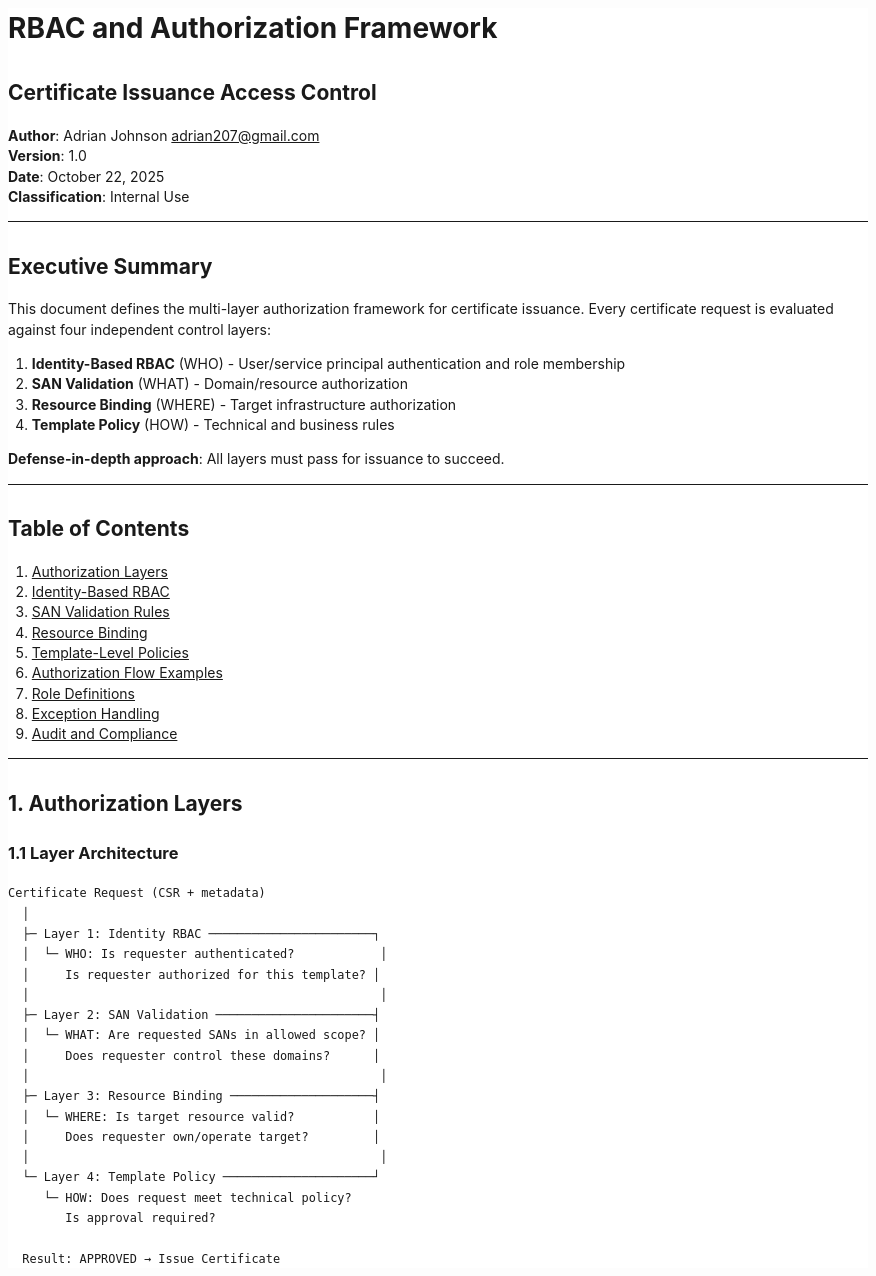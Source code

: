 # RBAC and Authorization Framework
## Certificate Issuance Access Control

**Author**: Adrian Johnson <adrian207@gmail.com>  
**Version**: 1.0  
**Date**: October 22, 2025  
**Classification**: Internal Use

---

## Executive Summary

This document defines the multi-layer authorization framework for certificate issuance. Every certificate request is evaluated against four independent control layers:

1. **Identity-Based RBAC** (WHO) - User/service principal authentication and role membership
2. **SAN Validation** (WHAT) - Domain/resource authorization
3. **Resource Binding** (WHERE) - Target infrastructure authorization
4. **Template Policy** (HOW) - Technical and business rules

**Defense-in-depth approach**: All layers must pass for issuance to succeed.

---

## Table of Contents

1. [Authorization Layers](#1-authorization-layers)
2. [Identity-Based RBAC](#2-identity-based-rbac)
3. [SAN Validation Rules](#3-san-validation-rules)
4. [Resource Binding](#4-resource-binding)
5. [Template-Level Policies](#5-template-level-policies)
6. [Authorization Flow Examples](#6-authorization-flow-examples)
7. [Role Definitions](#7-role-definitions)
8. [Exception Handling](#8-exception-handling)
9. [Audit and Compliance](#9-audit-and-compliance)

---

## 1. Authorization Layers

### 1.1 Layer Architecture

```
Certificate Request (CSR + metadata)
  │
  ├─ Layer 1: Identity RBAC ───────────────────────┐
  │  └─ WHO: Is requester authenticated?            │
  │     Is requester authorized for this template? │
  │                                                 │
  ├─ Layer 2: SAN Validation ──────────────────────┤
  │  └─ WHAT: Are requested SANs in allowed scope? │
  │     Does requester control these domains?      │
  │                                                 │
  ├─ Layer 3: Resource Binding ────────────────────┤
  │  └─ WHERE: Is target resource valid?           │
  │     Does requester own/operate target?         │
  │                                                 │
  └─ Layer 4: Template Policy ─────────────────────┘
     └─ HOW: Does request meet technical policy?
        Is approval required?

  Result: APPROVED → Issue Certificate
```